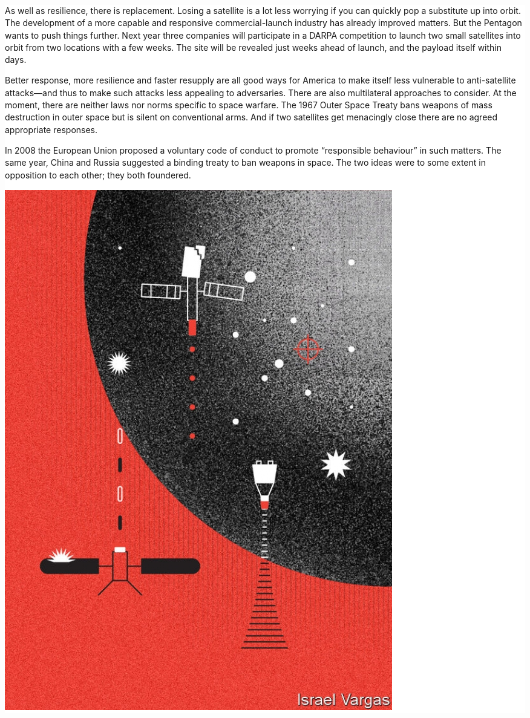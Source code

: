 As well as resilience, there is replacement. Losing a satellite is a lot less worrying if you can quickly pop a substitute up into orbit. The development of a more capable and responsive commercial-launch industry has already improved matters. But the Pentagon wants to push things further. Next year three companies will participate in a DARPA competition to launch two small satellites into orbit from two locations with a few weeks. The site will be revealed just weeks ahead of launch, and the payload itself within days. 

Better response, more resilience and faster resupply are all good ways for America to make itself less vulnerable to anti-satellite attacks—and thus to make such attacks less appealing to adversaries. There are also multilateral approaches to consider. At the moment, there are neither laws nor norms specific to space warfare. The 1967 Outer Space Treaty bans weapons of mass destruction in outer space but is silent on conventional arms. And if two satellites get menacingly close there are no agreed appropriate responses. 

In 2008 the European Union proposed a voluntary code of conduct to promote “responsible behaviour” in such matters. The same year, China and Russia suggested a binding treaty to ban weapons in space. The two ideas were to some extent in opposition to each other; they both foundered. 

![image](images/20190720_FBD002_0.jpg) 

